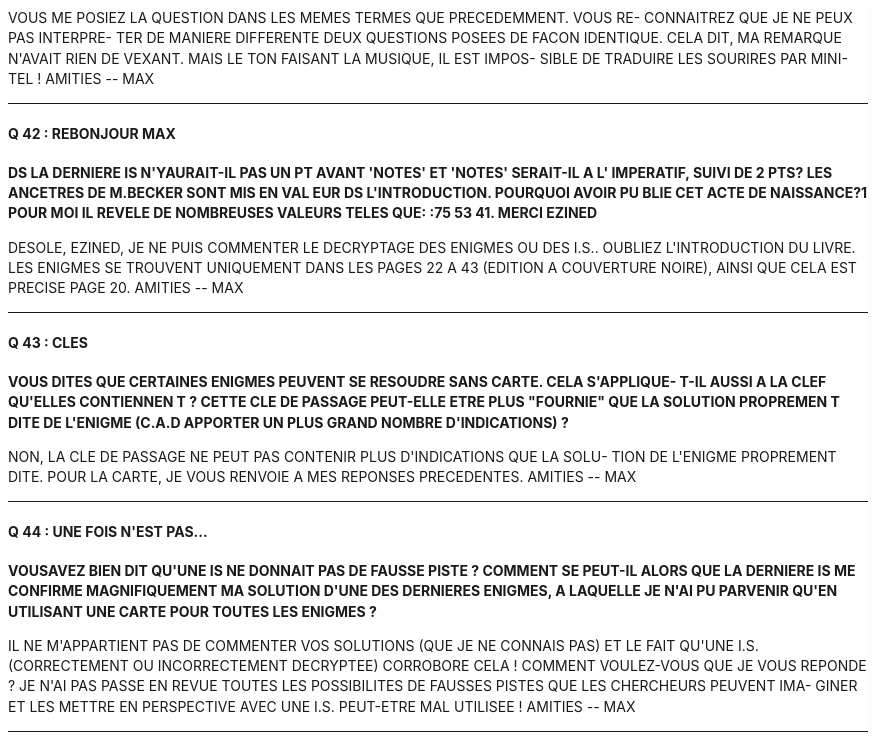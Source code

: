 VOUS ME POSIEZ LA QUESTION DANS LES MEMES TERMES QUE
PRECEDEMMENT. VOUS RE- CONNAITREZ QUE JE NE PEUX PAS INTERPRE- TER DE
MANIERE DIFFERENTE DEUX QUESTIONS POSEES DE FACON IDENTIQUE. CELA DIT,
MA REMARQUE N'AVAIT RIEN DE VEXANT. MAIS LE TON FAISANT LA MUSIQUE, IL
EST IMPOS- SIBLE DE TRADUIRE LES SOURIRES PAR MINI-
TEL ! AMITIES -- MAX

---

#### Q 42 : REBONJOUR MAX

**DS LA DERNIERE IS N'YAURAIT-IL PAS UN PT  AVANT
'NOTES' ET 'NOTES' SERAIT-IL A L' IMPERATIF, SUIVI DE 2 PTS? LES
ANCETRES DE M.BECKER SONT MIS EN VAL EUR DS L'INTRODUCTION. POURQUOI
AVOIR PU BLIE CET ACTE DE NAISSANCE?1 POUR MOI IL  REVELE DE NOMBREUSES
VALEURS TELES QUE: :75 53 41. MERCI EZINED**

DESOLE, EZINED, JE NE PUIS COMMENTER LE DECRYPTAGE DES
 ENIGMES OU DES I.S.. OUBLIEZ L'INTRODUCTION DU LIVRE. LES ENIGMES SE
TROUVENT UNIQUEMENT DANS LES PAGES 22 A 43 (EDITION A COUVERTURE NOIRE),
 AINSI QUE CELA EST PRECISE PAGE 20. AMITIES -- MAX

---

#### Q 43 : CLES

**VOUS DITES QUE CERTAINES ENIGMES PEUVENT SE RESOUDRE
SANS CARTE. CELA S'APPLIQUE- T-IL AUSSI A LA CLEF QU'ELLES CONTIENNEN T ?
 CETTE CLE DE PASSAGE PEUT-ELLE ETRE PLUS "FOURNIE" QUE LA SOLUTION
PROPREMEN T DITE DE L'ENIGME (C.A.D APPORTER UN PLUS GRAND NOMBRE
D'INDICATIONS) ?**

NON, LA CLE DE PASSAGE NE PEUT PAS CONTENIR PLUS
D'INDICATIONS QUE LA SOLU- TION DE L'ENIGME PROPREMENT DITE. POUR LA
CARTE, JE VOUS RENVOIE A MES REPONSES PRECEDENTES. AMITIES -- MAX

---

#### Q 44 : UNE FOIS N'EST PAS...

**VOUSAVEZ BIEN DIT QU'UNE IS NE DONNAIT  PAS DE FAUSSE
PISTE ? COMMENT SE PEUT-IL ALORS QUE LA DERNIERE IS ME CONFIRME
MAGNIFIQUEMENT MA SOLUTION D'UNE DES  DERNIERES ENIGMES, A LAQUELLE JE
N'AI  PU PARVENIR QU'EN UTILISANT UNE CARTE POUR TOUTES LES ENIGMES ?**

IL NE M'APPARTIENT PAS DE COMMENTER VOS SOLUTIONS (QUE
 JE NE CONNAIS PAS) ET LE FAIT QU'UNE I.S. (CORRECTEMENT OU
INCORRECTEMENT DECRYPTEE) CORROBORE CELA ! COMMENT VOULEZ-VOUS QUE JE
VOUS REPONDE ? JE N'AI PAS PASSE EN REVUE TOUTES LES POSSIBILITES DE
FAUSSES PISTES QUE LES CHERCHEURS PEUVENT IMA-
GINER ET LES METTRE EN PERSPECTIVE AVEC UNE I.S. PEUT-ETRE MAL UTILISEE !
 AMITIES -- MAX

---
